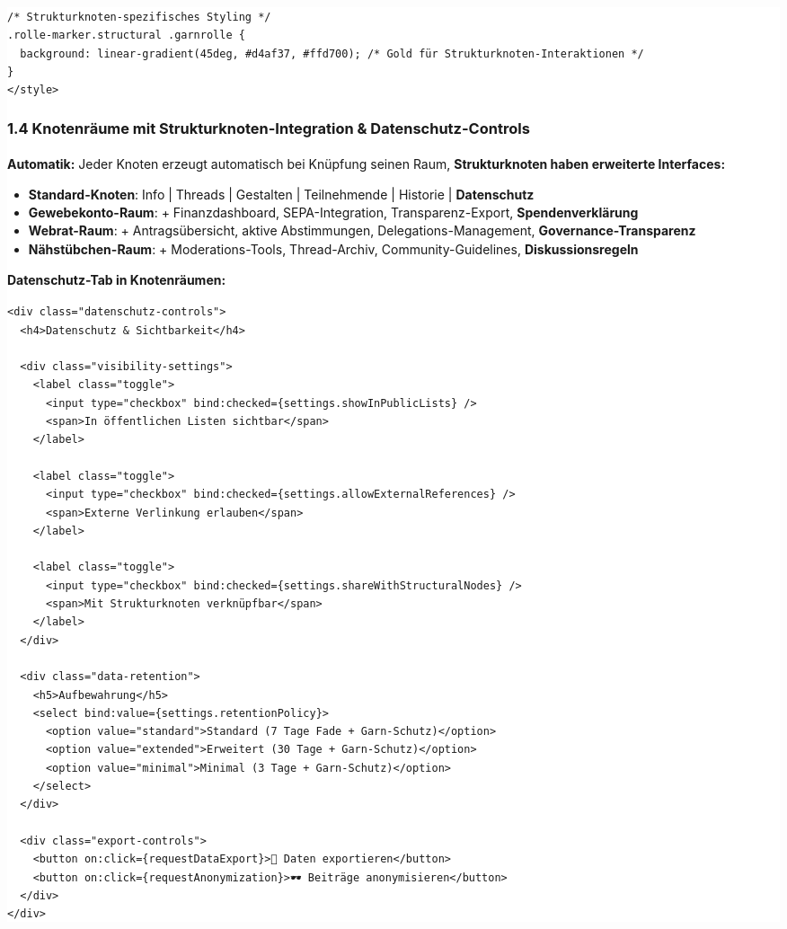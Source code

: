 ```svelte
/* Strukturknoten-spezifisches Styling */
.rolle-marker.structural .garnrolle {
  background: linear-gradient(45deg, #d4af37, #ffd700); /* Gold für Strukturknoten-Interaktionen */
}
</style>
```

### 1.4 Knotenräume mit Strukturknoten-Integration & Datenschutz-Controls

**Automatik:** Jeder Knoten erzeugt automatisch bei Knüpfung seinen Raum, **Strukturknoten haben erweiterte Interfaces:**
- **Standard-Knoten**: Info | Threads | Gestalten | Teilnehmende | Historie | **Datenschutz**
- **Gewebekonto-Raum**: + Finanzdashboard, SEPA-Integration, Transparenz-Export, **Spendenverklärung**
- **Webrat-Raum**: + Antragsübersicht, aktive Abstimmungen, Delegations-Management, **Governance-Transparenz**
- **Nähstübchen-Raum**: + Moderations-Tools, Thread-Archiv, Community-Guidelines, **Diskussionsregeln**

**Datenschutz-Tab in Knotenräumen:**
```svelte
<div class="datenschutz-controls">
  <h4>Datenschutz & Sichtbarkeit</h4>
  
  <div class="visibility-settings">
    <label class="toggle">
      <input type="checkbox" bind:checked={settings.showInPublicLists} />
      <span>In öffentlichen Listen sichtbar</span>
    </label>
    
    <label class="toggle">
      <input type="checkbox" bind:checked={settings.allowExternalReferences} />
      <span>Externe Verlinkung erlauben</span>
    </label>
    
    <label class="toggle">
      <input type="checkbox" bind:checked={settings.shareWithStructuralNodes} />
      <span>Mit Strukturknoten verknüpfbar</span>
    </label>
  </div>
  
  <div class="data-retention">
    <h5>Aufbewahrung</h5>
    <select bind:value={settings.retentionPolicy}>
      <option value="standard">Standard (7 Tage Fade + Garn-Schutz)</option>
      <option value="extended">Erweitert (30 Tage + Garn-Schutz)</option>
      <option value="minimal">Minimal (3 Tage + Garn-Schutz)</option>
    </select>
  </div>
  
  <div class="export-controls">
    <button on:click={requestDataExport}>📄 Daten exportieren</button>
    <button on:click={requestAnonymization}>🕶️ Beiträge anonymisieren</button>
  </div>
</div>
```
